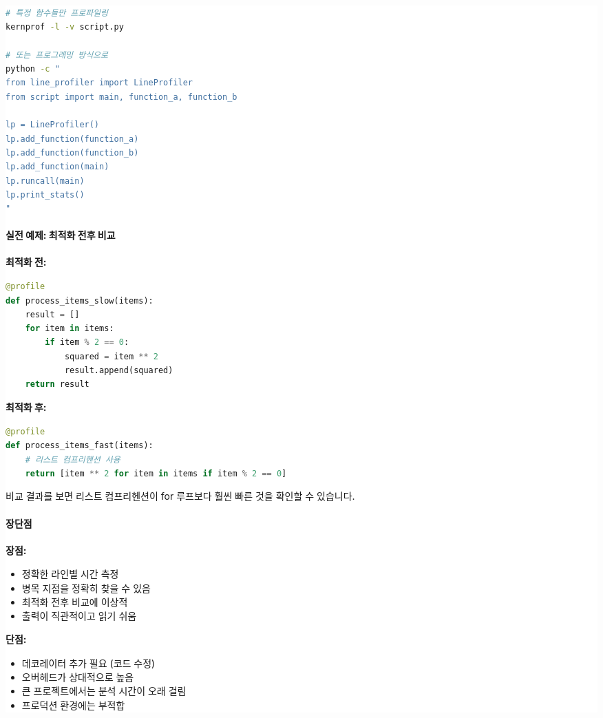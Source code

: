 ```bash
# 특정 함수들만 프로파일링
kernprof -l -v script.py

# 또는 프로그래밍 방식으로
python -c "
from line_profiler import LineProfiler
from script import main, function_a, function_b

lp = LineProfiler()
lp.add_function(function_a)
lp.add_function(function_b)
lp.add_function(main)
lp.runcall(main)
lp.print_stats()
"
```

#### 실전 예제: 최적화 전후 비교

**최적화 전:**

```python
@profile
def process_items_slow(items):
    result = []
    for item in items:
        if item % 2 == 0:
            squared = item ** 2
            result.append(squared)
    return result
```

**최적화 후:**

```python
@profile
def process_items_fast(items):
    # 리스트 컴프리헨션 사용
    return [item ** 2 for item in items if item % 2 == 0]
```

비교 결과를 보면 리스트 컴프리헨션이 for 루프보다 훨씬 빠른 것을 확인할 수 있습니다.

#### 장단점

**장점:**

- 정확한 라인별 시간 측정
- 병목 지점을 정확히 찾을 수 있음
- 최적화 전후 비교에 이상적
- 출력이 직관적이고 읽기 쉬움

**단점:**

- 데코레이터 추가 필요 (코드 수정)
- 오버헤드가 상대적으로 높음
- 큰 프로젝트에서는 분석 시간이 오래 걸림
- 프로덕션 환경에는 부적합
